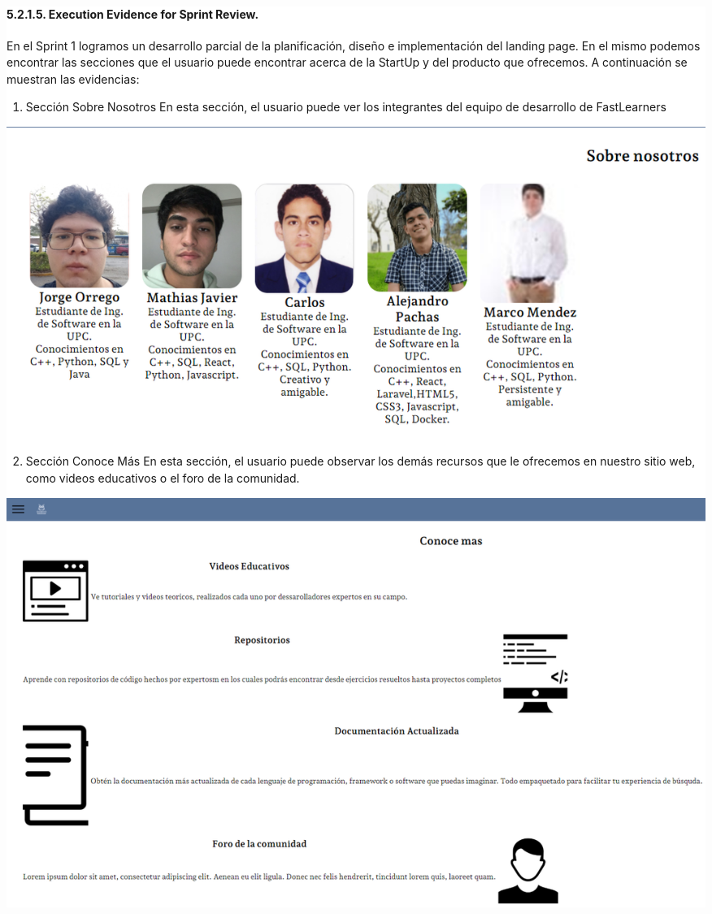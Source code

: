 #### 5.2.1.5. Execution Evidence for Sprint Review.

En el Sprint 1 logramos un desarrollo parcial de la planificación, diseño e implementación del landing page. En el mismo podemos encontrar las secciones que el usuario puede encontrar acerca de la StartUp y del producto que ofrecemos. A continuación se muestran las evidencias:

1. Sección Sobre Nosotros
En esta sección, el usuario puede ver los integrantes del equipo de desarrollo de FastLearners
<img src="assets/images/SeccionSobreNosotros_001.png" alt="SobreNosotros" style="width:100%;">

2. Sección Conoce Más
En esta sección, el usuario puede observar los demás recursos que le ofrecemos en nuestro sitio web, como videos educativos o el foro de la comunidad.
<img src="assets/images/SeccionConoceMas_001.png" alt="ConoceMas" style="width:100%;">

